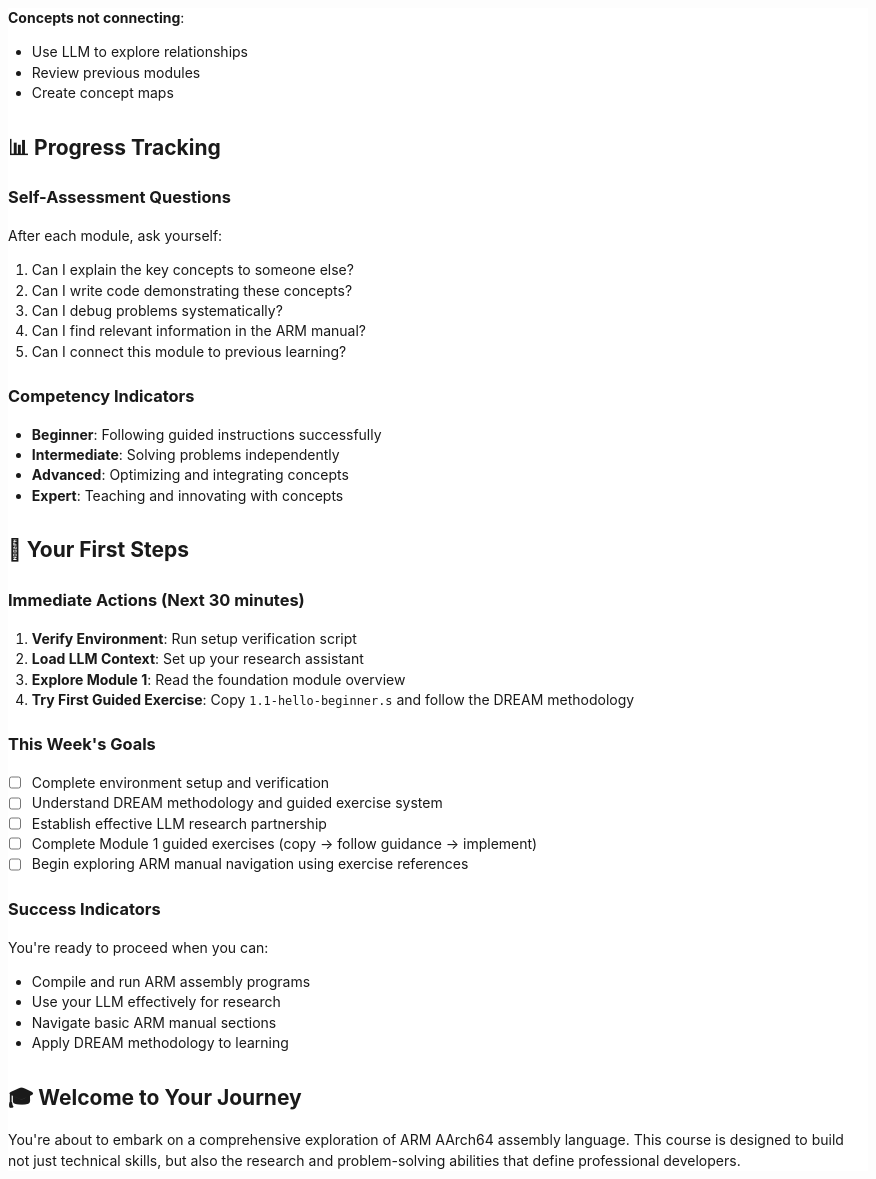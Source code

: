**Concepts not connecting**:
- Use LLM to explore relationships
- Review previous modules
- Create concept maps

## 📊 Progress Tracking

### Self-Assessment Questions
After each module, ask yourself:
1. Can I explain the key concepts to someone else?
2. Can I write code demonstrating these concepts?
3. Can I debug problems systematically?
4. Can I find relevant information in the ARM manual?
5. Can I connect this module to previous learning?

### Competency Indicators
- **Beginner**: Following guided instructions successfully
- **Intermediate**: Solving problems independently
- **Advanced**: Optimizing and integrating concepts
- **Expert**: Teaching and innovating with concepts

## 🚀 Your First Steps

### Immediate Actions (Next 30 minutes)
1. **Verify Environment**: Run setup verification script
2. **Load LLM Context**: Set up your research assistant
3. **Explore Module 1**: Read the foundation module overview
4. **Try First Guided Exercise**: Copy `1.1-hello-beginner.s` and follow the DREAM methodology

### This Week's Goals
- [ ] Complete environment setup and verification
- [ ] Understand DREAM methodology and guided exercise system
- [ ] Establish effective LLM research partnership
- [ ] Complete Module 1 guided exercises (copy → follow guidance → implement)
- [ ] Begin exploring ARM manual navigation using exercise references

### Success Indicators
You're ready to proceed when you can:
- Compile and run ARM assembly programs
- Use your LLM effectively for research
- Navigate basic ARM manual sections
- Apply DREAM methodology to learning

## 🎓 Welcome to Your Journey

You're about to embark on a comprehensive exploration of ARM AArch64 assembly language. This course is designed to build not just technical skills, but also the research and problem-solving abilities that define professional developers.
